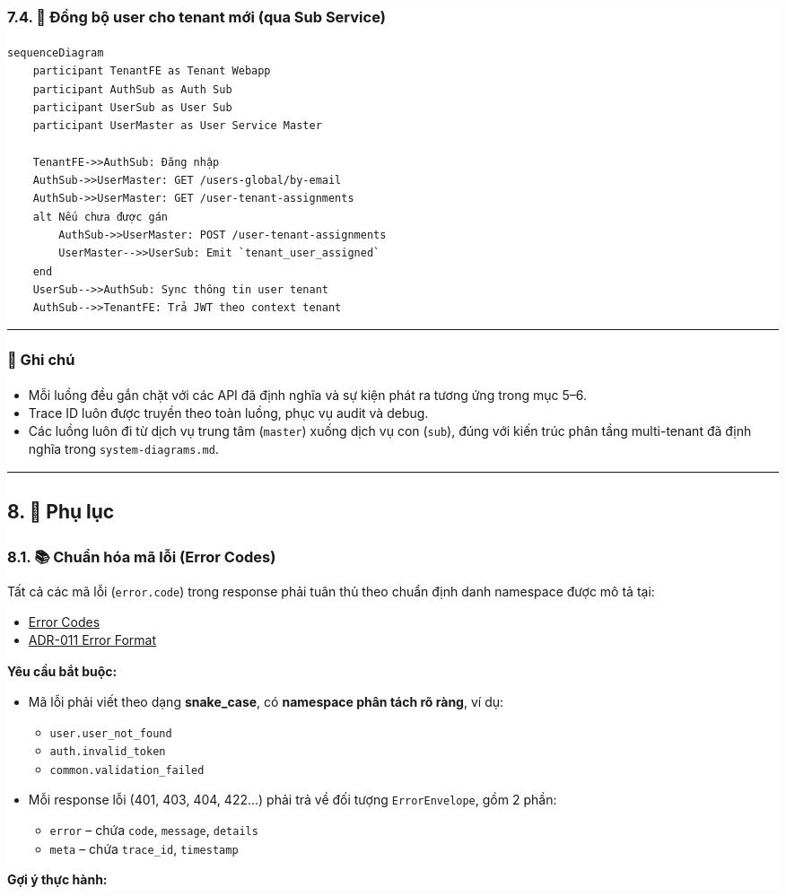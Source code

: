 
### 7.4. 🧩 Đồng bộ user cho tenant mới (qua Sub Service)

```mermaid
sequenceDiagram
    participant TenantFE as Tenant Webapp
    participant AuthSub as Auth Sub
    participant UserSub as User Sub
    participant UserMaster as User Service Master

    TenantFE->>AuthSub: Đăng nhập
    AuthSub->>UserMaster: GET /users-global/by-email
    AuthSub->>UserMaster: GET /user-tenant-assignments
    alt Nếu chưa được gán
        AuthSub->>UserMaster: POST /user-tenant-assignments
        UserMaster-->>UserSub: Emit `tenant_user_assigned`
    end
    UserSub-->>AuthSub: Sync thông tin user tenant
    AuthSub-->>TenantFE: Trả JWT theo context tenant
```

---

### 🔎 Ghi chú

* Mỗi luồng đều gắn chặt với các API đã định nghĩa và sự kiện phát ra tương ứng trong mục 5–6.
* Trace ID luôn được truyền theo toàn luồng, phục vụ audit và debug.
* Các luồng luôn đi từ dịch vụ trung tâm (`master`) xuống dịch vụ con (`sub`), đúng với kiến trúc phân tầng multi-tenant đã định nghĩa trong `system-diagrams.md`.

---

## 8. 📎 Phụ lục

### 8.1. 📚 Chuẩn hóa mã lỗi (Error Codes)

Tất cả các mã lỗi (`error.code`) trong response phải tuân thủ theo chuẩn định danh namespace được mô tả tại:

* [Error Codes](../../../standards/error-codes.md)
* [ADR-011 Error Format](../../../ADR/adr-011-api-error-format.md)

**Yêu cầu bắt buộc:**

* Mã lỗi phải viết theo dạng **snake\_case**, có **namespace phân tách rõ ràng**, ví dụ:

  * `user.user_not_found`
  * `auth.invalid_token`
  * `common.validation_failed`
* Mỗi response lỗi (401, 403, 404, 422...) phải trả về đối tượng `ErrorEnvelope`, gồm 2 phần:

  * `error` – chứa `code`, `message`, `details`
  * `meta` – chứa `trace_id`, `timestamp`

**Gợi ý thực hành:**

